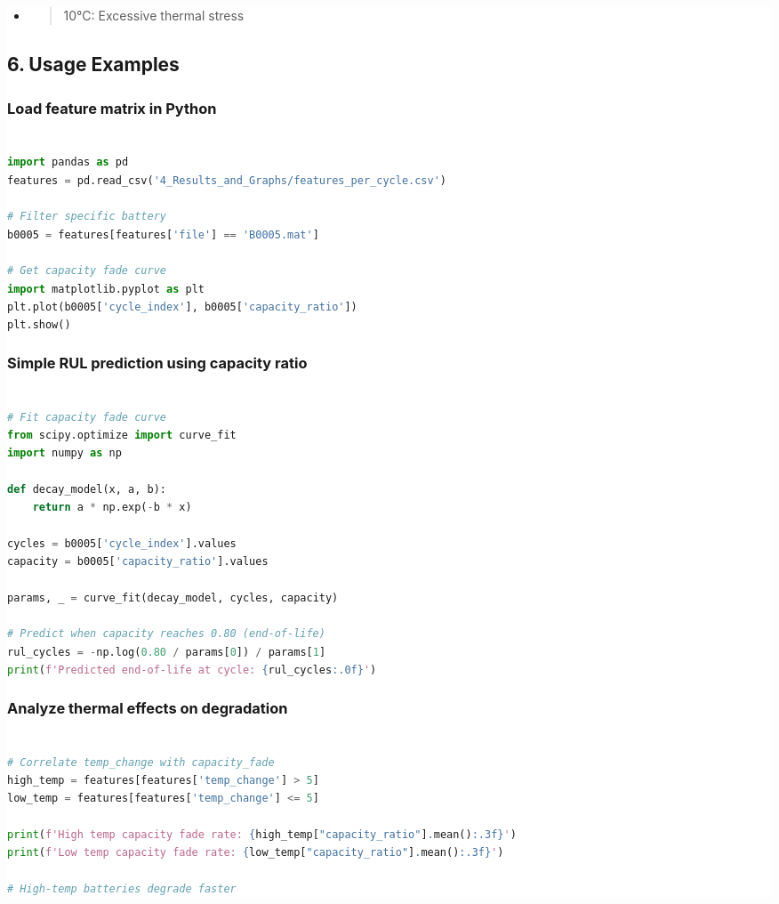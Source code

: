 - >10°C: Excessive thermal stress




## 6. Usage Examples


### Load feature matrix in Python


```python

import pandas as pd
features = pd.read_csv('4_Results_and_Graphs/features_per_cycle.csv')

# Filter specific battery
b0005 = features[features['file'] == 'B0005.mat']

# Get capacity fade curve
import matplotlib.pyplot as plt
plt.plot(b0005['cycle_index'], b0005['capacity_ratio'])
plt.show()

```


### Simple RUL prediction using capacity ratio


```python

# Fit capacity fade curve
from scipy.optimize import curve_fit
import numpy as np

def decay_model(x, a, b):
    return a * np.exp(-b * x)

cycles = b0005['cycle_index'].values
capacity = b0005['capacity_ratio'].values

params, _ = curve_fit(decay_model, cycles, capacity)

# Predict when capacity reaches 0.80 (end-of-life)
rul_cycles = -np.log(0.80 / params[0]) / params[1]
print(f'Predicted end-of-life at cycle: {rul_cycles:.0f}')

```


### Analyze thermal effects on degradation


```python

# Correlate temp_change with capacity_fade
high_temp = features[features['temp_change'] > 5]
low_temp = features[features['temp_change'] <= 5]

print(f'High temp capacity fade rate: {high_temp["capacity_ratio"].mean():.3f}')
print(f'Low temp capacity fade rate: {low_temp["capacity_ratio"].mean():.3f}')

# High-temp batteries degrade faster

```
